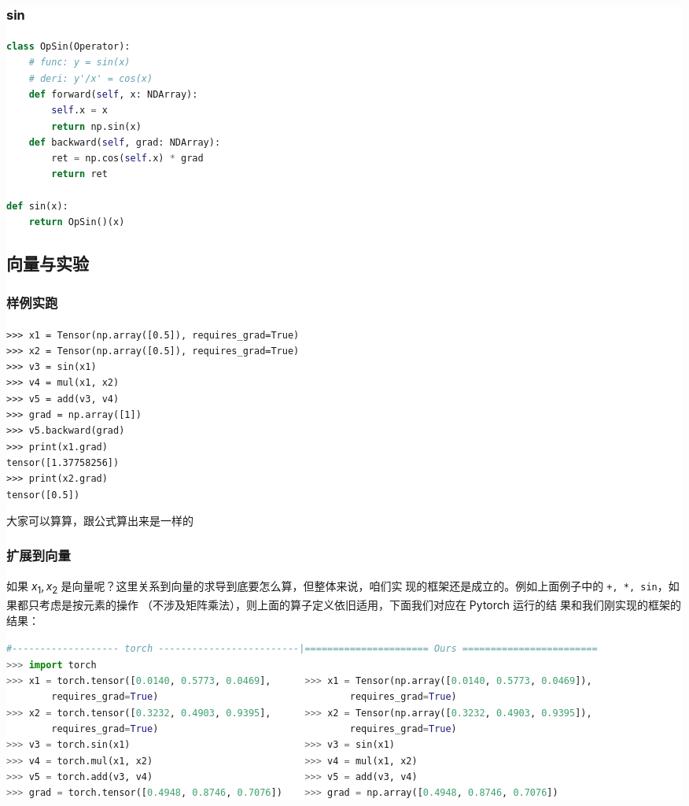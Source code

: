 ### sin

```python
class OpSin(Operator):
    # func: y = sin(x)
    # deri: y'/x' = cos(x)
    def forward(self, x: NDArray):
        self.x = x
        return np.sin(x)
    def backward(self, grad: NDArray):
        ret = np.cos(self.x) * grad
        return ret

def sin(x):
    return OpSin()(x)
```

## 向量与实验

### 样例实跑

```
>>> x1 = Tensor(np.array([0.5]), requires_grad=True)
>>> x2 = Tensor(np.array([0.5]), requires_grad=True)
>>> v3 = sin(x1)
>>> v4 = mul(x1, x2)
>>> v5 = add(v3, v4)
>>> grad = np.array([1])
>>> v5.backward(grad)
>>> print(x1.grad)
tensor([1.37758256])
>>> print(x2.grad)
tensor([0.5])
```

大家可以算算，跟公式算出来是一样的

### 扩展到向量

如果 $x_1, x_2$ 是向量呢？这里关系到向量的求导到底要怎么算，但整体来说，咱们实
现的框架还是成立的。例如上面例子中的 `+, *, sin`，如果都只考虑是按元素的操作
（不涉及矩阵乘法），则上面的算子定义依旧适用，下面我们对应在 Pytorch 运行的结
果和我们刚实现的框架的结果：

```python
#------------------- torch -------------------------|====================== Ours ========================
>>> import torch
>>> x1 = torch.tensor([0.0140, 0.5773, 0.0469],      >>> x1 = Tensor(np.array([0.0140, 0.5773, 0.0469]), 
        requires_grad=True)                                  requires_grad=True)                         
>>> x2 = torch.tensor([0.3232, 0.4903, 0.9395],      >>> x2 = Tensor(np.array([0.3232, 0.4903, 0.9395]), 
        requires_grad=True)                                  requires_grad=True)                         
>>> v3 = torch.sin(x1)                               >>> v3 = sin(x1)                                    
>>> v4 = torch.mul(x1, x2)                           >>> v4 = mul(x1, x2)                                
>>> v5 = torch.add(v3, v4)                           >>> v5 = add(v3, v4)                                
>>> grad = torch.tensor([0.4948, 0.8746, 0.7076])    >>> grad = np.array([0.4948, 0.8746, 0.7076])       
```

[^ref-graph-representation]: 除了邻接表外还有邻接矩阵的表示方法，参考[维基百科](https://en.wikipedia.org/wiki/Graph_theory#Tabular:_Graph_data_structures)
